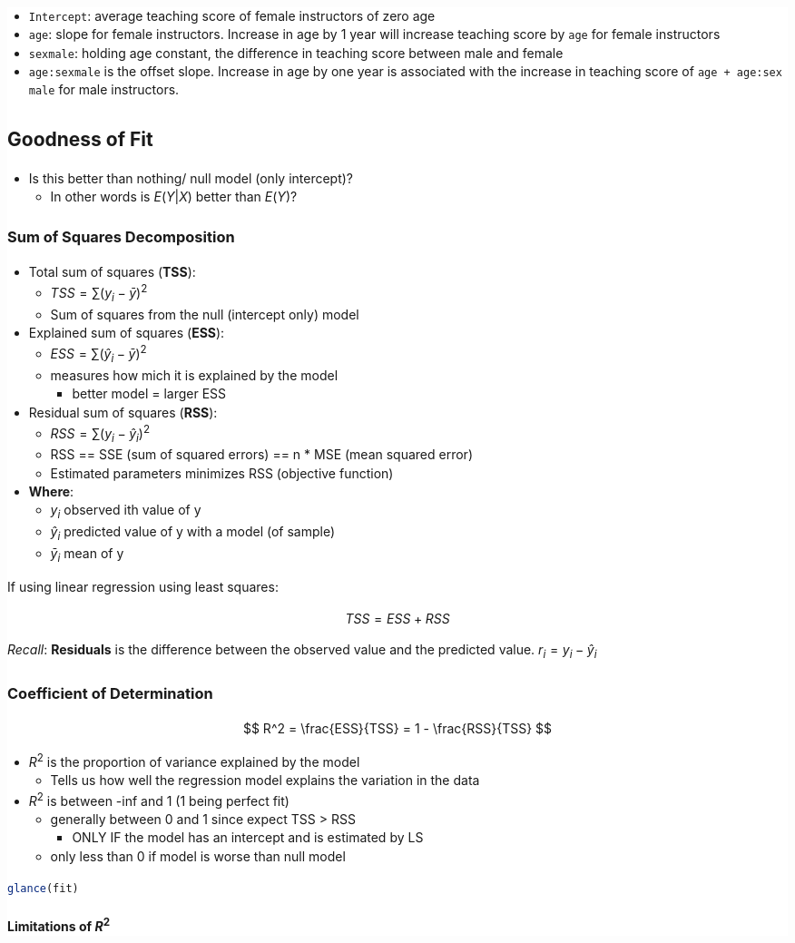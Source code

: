 - `Intercept`: average teaching score of female instructors of zero age
- `age`: slope for female instructors. Increase in age by 1 year will increase teaching score by `age` for female instructors
- `sexmale`: holding age constant, the difference in teaching score between male and female
- `age:sexmale` is the offset slope. Increase in age by one year is associated with the increase in teaching score of `age + age:sexmale` for male instructors.

## Goodness of Fit

- Is this better than nothing/ null model (only intercept)?
  - In other words is $E(Y|X)$ better than $E(Y)$?

### Sum of Squares Decomposition

- Total sum of squares (**TSS**):
  - $TSS = \sum (y_i - \bar{y})^2$
  - Sum of squares from the null (intercept only) model
- Explained sum of squares (**ESS**):
  - $ESS = \sum (\hat{y}_i - \bar{y})^2$
  - measures how mich it is explained by the model
    - better model = larger ESS
- Residual sum of squares (**RSS**):
  - $RSS = \sum (y_i - \hat{y}_i)^2$
  - RSS == SSE (sum of squared errors) == n \* MSE (mean squared error)
  - Estimated parameters minimizes RSS (objective function)
- **Where**:
  - $y_i$ observed ith value of y
  - $\hat{y}_i$ predicted value of y with a model (of sample)
  - $\bar{y}_i$ mean of y

If using linear regression using least squares:

$$ TSS = ESS + RSS $$

_Recall_: **Residuals** is the difference between the observed value and the predicted value. $r_i = y_i - \hat{y}_i$

### Coefficient of Determination

$$ R^2 = \frac{ESS}{TSS} = 1 - \frac{RSS}{TSS} $$

- $R^2$ is the proportion of variance explained by the model
  - Tells us how well the regression model explains the variation in the data
- $R^2$ is between -inf and 1 (1 being perfect fit)
  - generally between 0 and 1 since expect TSS > RSS
    - ONLY IF the model has an intercept and is estimated by LS
  - only less than 0 if model is worse than null model

```R
glance(fit)
```

#### Limitations of $R^2$
